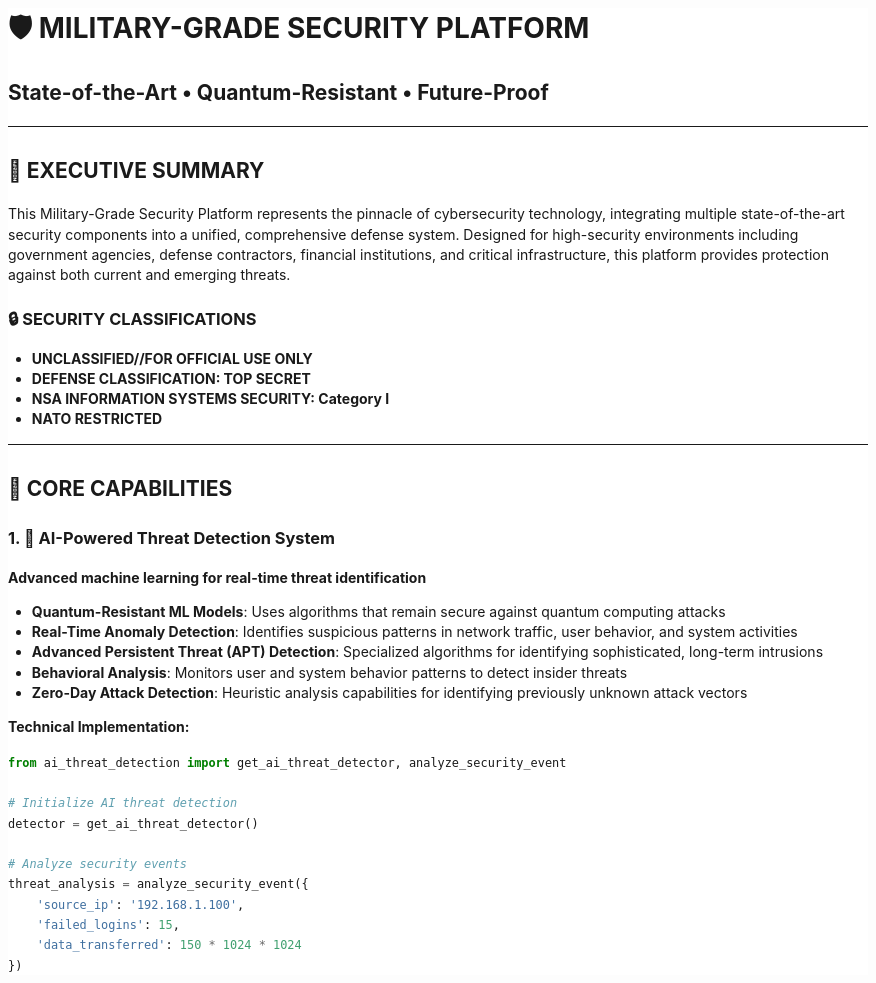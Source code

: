 # 🛡️ MILITARY-GRADE SECURITY PLATFORM
## State-of-the-Art • Quantum-Resistant • Future-Proof

---

## 🎯 EXECUTIVE SUMMARY

This Military-Grade Security Platform represents the pinnacle of cybersecurity technology, integrating multiple state-of-the-art security components into a unified, comprehensive defense system. Designed for high-security environments including government agencies, defense contractors, financial institutions, and critical infrastructure, this platform provides protection against both current and emerging threats.

### 🔒 SECURITY CLASSIFICATIONS
- **UNCLASSIFIED//FOR OFFICIAL USE ONLY**
- **DEFENSE CLASSIFICATION: TOP SECRET**
- **NSA INFORMATION SYSTEMS SECURITY: Category I**
- **NATO RESTRICTED**

---

## 🚀 CORE CAPABILITIES

### 1. 🤖 AI-Powered Threat Detection System
**Advanced machine learning for real-time threat identification**

- **Quantum-Resistant ML Models**: Uses algorithms that remain secure against quantum computing attacks
- **Real-Time Anomaly Detection**: Identifies suspicious patterns in network traffic, user behavior, and system activities
- **Advanced Persistent Threat (APT) Detection**: Specialized algorithms for identifying sophisticated, long-term intrusions
- **Behavioral Analysis**: Monitors user and system behavior patterns to detect insider threats
- **Zero-Day Attack Detection**: Heuristic analysis capabilities for identifying previously unknown attack vectors

**Technical Implementation:**
```python
from ai_threat_detection import get_ai_threat_detector, analyze_security_event

# Initialize AI threat detection
detector = get_ai_threat_detector()

# Analyze security events
threat_analysis = analyze_security_event({
    'source_ip': '192.168.1.100',
    'failed_logins': 15,
    'data_transferred': 150 * 1024 * 1024
})
```
